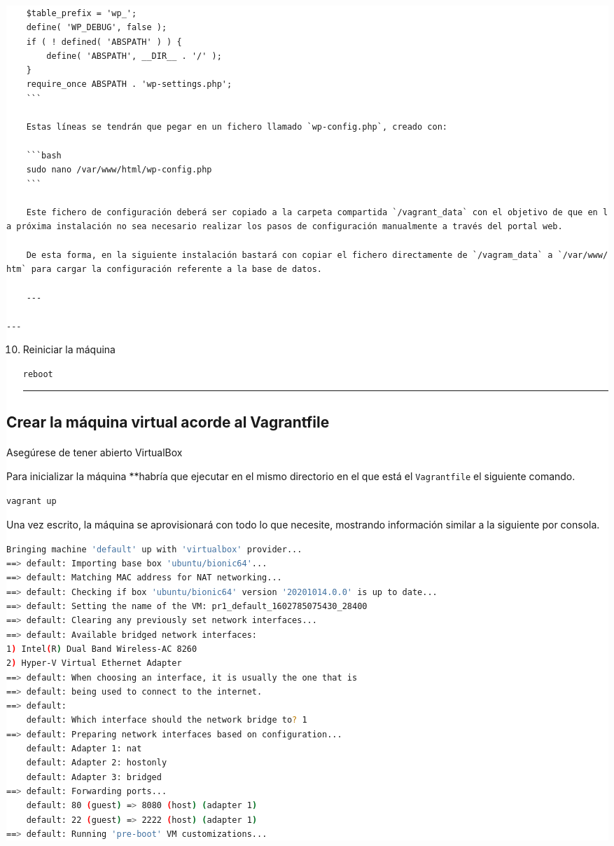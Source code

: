         $table_prefix = 'wp_';
        define( 'WP_DEBUG', false );
        if ( ! defined( 'ABSPATH' ) ) {
        	define( 'ABSPATH', __DIR__ . '/' );
        }
        require_once ABSPATH . 'wp-settings.php';
        ```

        Estas líneas se tendrán que pegar en un fichero llamado `wp-config.php`, creado con:

        ```bash
        sudo nano /var/www/html/wp-config.php
        ```

        Este fichero de configuración deberá ser copiado a la carpeta compartida `/vagrant_data` con el objetivo de que en la próxima instalación no sea necesario realizar los pasos de configuración manualmente a través del portal web.

        De esta forma, en la siguiente instalación bastará con copiar el fichero directamente de `/vagram_data` a `/var/www/htm` para cargar la configuración referente a la base de datos.

        ---

    ---

10. Reiniciar la máquina

    ```bash
    reboot
    ```

    ---

## Crear la máquina virtual acorde al Vagrantfile

Asegúrese de tener abierto VirtualBox

Para inicializar la máquina **habría que ejecutar en el mismo directorio en el que está el `Vagrantfile` el siguiente comando.

```bash
vagrant up
```

Una vez escrito, la máquina se aprovisionará con todo lo que necesite, mostrando información similar a la siguiente por consola. 

```bash
Bringing machine 'default' up with 'virtualbox' provider...
==> default: Importing base box 'ubuntu/bionic64'...
==> default: Matching MAC address for NAT networking...
==> default: Checking if box 'ubuntu/bionic64' version '20201014.0.0' is up to date...
==> default: Setting the name of the VM: pr1_default_1602785075430_28400
==> default: Clearing any previously set network interfaces...
==> default: Available bridged network interfaces:
1) Intel(R) Dual Band Wireless-AC 8260
2) Hyper-V Virtual Ethernet Adapter
==> default: When choosing an interface, it is usually the one that is
==> default: being used to connect to the internet.
==> default:
    default: Which interface should the network bridge to? 1
==> default: Preparing network interfaces based on configuration...
    default: Adapter 1: nat
    default: Adapter 2: hostonly
    default: Adapter 3: bridged
==> default: Forwarding ports...
    default: 80 (guest) => 8080 (host) (adapter 1)
    default: 22 (guest) => 2222 (host) (adapter 1)
==> default: Running 'pre-boot' VM customizations...
```